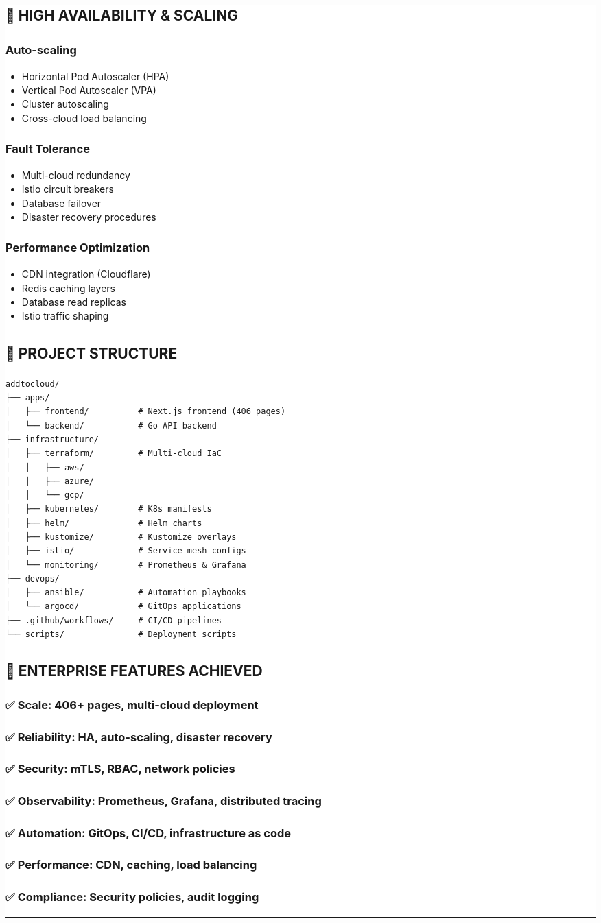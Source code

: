 ## 🎯 **HIGH AVAILABILITY & SCALING**

### **Auto-scaling**
- Horizontal Pod Autoscaler (HPA)
- Vertical Pod Autoscaler (VPA)
- Cluster autoscaling
- Cross-cloud load balancing

### **Fault Tolerance**
- Multi-cloud redundancy
- Istio circuit breakers
- Database failover
- Disaster recovery procedures

### **Performance Optimization**
- CDN integration (Cloudflare)
- Redis caching layers
- Database read replicas
- Istio traffic shaping

## 📁 **PROJECT STRUCTURE**

```
addtocloud/
├── apps/
│   ├── frontend/          # Next.js frontend (406 pages)
│   └── backend/           # Go API backend
├── infrastructure/
│   ├── terraform/         # Multi-cloud IaC
│   │   ├── aws/
│   │   ├── azure/
│   │   └── gcp/
│   ├── kubernetes/        # K8s manifests
│   ├── helm/              # Helm charts
│   ├── kustomize/         # Kustomize overlays
│   ├── istio/             # Service mesh configs
│   └── monitoring/        # Prometheus & Grafana
├── devops/
│   ├── ansible/           # Automation playbooks
│   └── argocd/            # GitOps applications
├── .github/workflows/     # CI/CD pipelines
└── scripts/               # Deployment scripts
```

## 🎉 **ENTERPRISE FEATURES ACHIEVED**

### ✅ **Scale**: 406+ pages, multi-cloud deployment
### ✅ **Reliability**: HA, auto-scaling, disaster recovery  
### ✅ **Security**: mTLS, RBAC, network policies
### ✅ **Observability**: Prometheus, Grafana, distributed tracing
### ✅ **Automation**: GitOps, CI/CD, infrastructure as code
### ✅ **Performance**: CDN, caching, load balancing
### ✅ **Compliance**: Security policies, audit logging

---